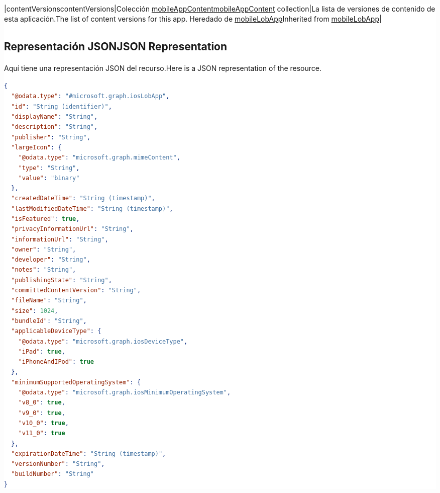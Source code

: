 |<span data-ttu-id="b97b6-227">contentVersions</span><span class="sxs-lookup"><span data-stu-id="b97b6-227">contentVersions</span></span>|<span data-ttu-id="b97b6-228">Colección [mobileAppContent](../resources/intune_apps_mobileappcontent.md)</span><span class="sxs-lookup"><span data-stu-id="b97b6-228">[mobileAppContent](../resources/intune_apps_mobileappcontent.md) collection</span></span>|<span data-ttu-id="b97b6-229">La lista de versiones de contenido de esta aplicación.</span><span class="sxs-lookup"><span data-stu-id="b97b6-229">The list of content versions for this app.</span></span> <span data-ttu-id="b97b6-230">Heredado de [mobileLobApp](../resources/intune_apps_mobilelobapp.md)</span><span class="sxs-lookup"><span data-stu-id="b97b6-230">Inherited from [mobileLobApp](../resources/intune_apps_mobilelobapp.md)</span></span>|

## <a name="json-representation"></a><span data-ttu-id="b97b6-231">Representación JSON</span><span class="sxs-lookup"><span data-stu-id="b97b6-231">JSON Representation</span></span>
<span data-ttu-id="b97b6-232">Aquí tiene una representación JSON del recurso.</span><span class="sxs-lookup"><span data-stu-id="b97b6-232">Here is a JSON representation of the resource.</span></span>

``` json
{
  "@odata.type": "#microsoft.graph.iosLobApp",
  "id": "String (identifier)",
  "displayName": "String",
  "description": "String",
  "publisher": "String",
  "largeIcon": {
    "@odata.type": "microsoft.graph.mimeContent",
    "type": "String",
    "value": "binary"
  },
  "createdDateTime": "String (timestamp)",
  "lastModifiedDateTime": "String (timestamp)",
  "isFeatured": true,
  "privacyInformationUrl": "String",
  "informationUrl": "String",
  "owner": "String",
  "developer": "String",
  "notes": "String",
  "publishingState": "String",
  "committedContentVersion": "String",
  "fileName": "String",
  "size": 1024,
  "bundleId": "String",
  "applicableDeviceType": {
    "@odata.type": "microsoft.graph.iosDeviceType",
    "iPad": true,
    "iPhoneAndIPod": true
  },
  "minimumSupportedOperatingSystem": {
    "@odata.type": "microsoft.graph.iosMinimumOperatingSystem",
    "v8_0": true,
    "v9_0": true,
    "v10_0": true,
    "v11_0": true
  },
  "expirationDateTime": "String (timestamp)",
  "versionNumber": "String",
  "buildNumber": "String"
}
```








